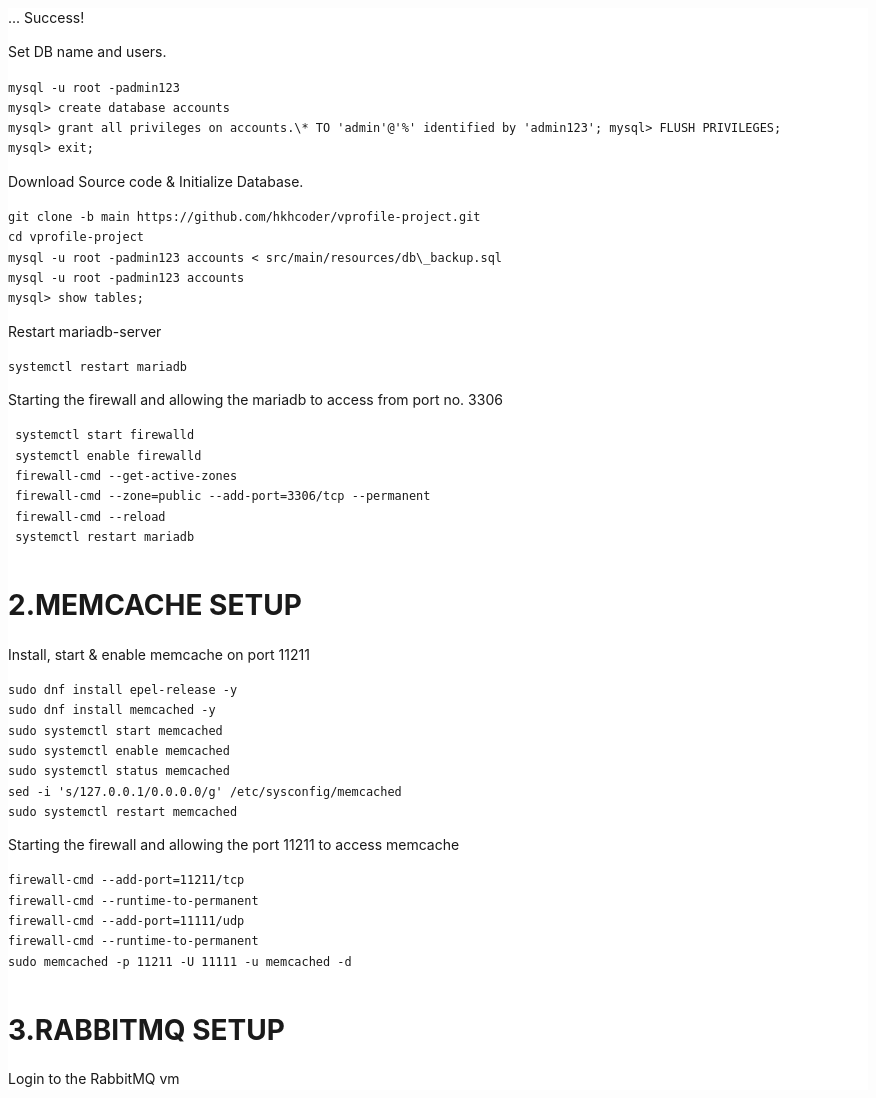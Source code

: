 ... Success!

Set DB name and users.

    mysql -u root -padmin123
    mysql> create database accounts
    mysql> grant all privileges on accounts.\* TO 'admin'@'%' identified by 'admin123'; mysql> FLUSH PRIVILEGES;
    mysql> exit;

Download Source code & Initialize Database.

    git clone -b main https://github.com/hkhcoder/vprofile-project.git
    cd vprofile-project
    mysql -u root -padmin123 accounts < src/main/resources/db\_backup.sql
    mysql -u root -padmin123 accounts
    mysql> show tables;

Restart mariadb-server

    systemctl restart mariadb

Starting the firewall and allowing the mariadb to access from port no. 3306

     systemctl start firewalld
     systemctl enable firewalld
     firewall-cmd --get-active-zones
     firewall-cmd --zone=public --add-port=3306/tcp --permanent
     firewall-cmd --reload
     systemctl restart mariadb

# 2.MEMCACHE SETUP

Install, start & enable memcache on port 11211

    sudo dnf install epel-release -y
    sudo dnf install memcached -y
    sudo systemctl start memcached
    sudo systemctl enable memcached
    sudo systemctl status memcached
    sed -i 's/127.0.0.1/0.0.0.0/g' /etc/sysconfig/memcached
    sudo systemctl restart memcached

Starting the firewall and allowing the port 11211 to access memcache

    firewall-cmd --add-port=11211/tcp
    firewall-cmd --runtime-to-permanent
    firewall-cmd --add-port=11111/udp
    firewall-cmd --runtime-to-permanent
    sudo memcached -p 11211 -U 11111 -u memcached -d

# 3.RABBITMQ SETUP

Login to the RabbitMQ vm
